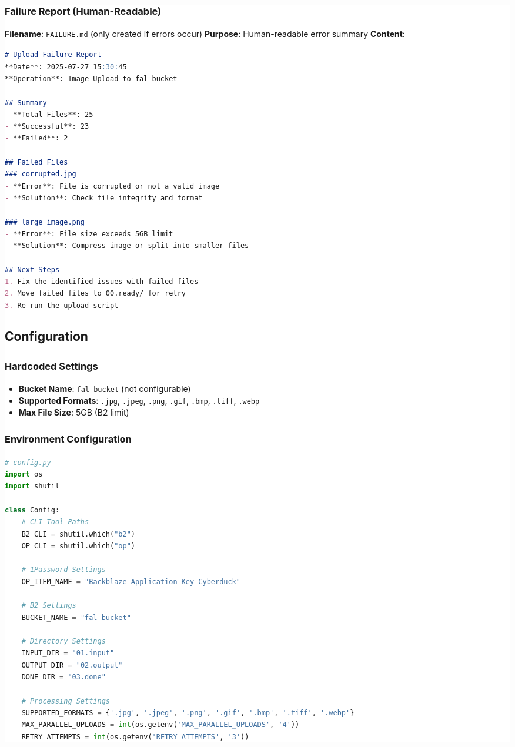
### Failure Report (Human-Readable)
**Filename**: `FAILURE.md` (only created if errors occur)
**Purpose**: Human-readable error summary
**Content**:
```markdown
# Upload Failure Report
**Date**: 2025-07-27 15:30:45
**Operation**: Image Upload to fal-bucket

## Summary
- **Total Files**: 25
- **Successful**: 23  
- **Failed**: 2

## Failed Files
### corrupted.jpg
- **Error**: File is corrupted or not a valid image
- **Solution**: Check file integrity and format

### large_image.png
- **Error**: File size exceeds 5GB limit
- **Solution**: Compress image or split into smaller files

## Next Steps
1. Fix the identified issues with failed files
2. Move failed files to 00.ready/ for retry
3. Re-run the upload script
```

## Configuration

### Hardcoded Settings
- **Bucket Name**: `fal-bucket` (not configurable)
- **Supported Formats**: `.jpg`, `.jpeg`, `.png`, `.gif`, `.bmp`, `.tiff`, `.webp`
- **Max File Size**: 5GB (B2 limit)

### Environment Configuration
```python
# config.py
import os
import shutil

class Config:
    # CLI Tool Paths
    B2_CLI = shutil.which("b2")
    OP_CLI = shutil.which("op")
    
    # 1Password Settings
    OP_ITEM_NAME = "Backblaze Application Key Cyberduck"
    
    # B2 Settings  
    BUCKET_NAME = "fal-bucket"
    
    # Directory Settings
    INPUT_DIR = "01.input"
    OUTPUT_DIR = "02.output" 
    DONE_DIR = "03.done"
    
    # Processing Settings
    SUPPORTED_FORMATS = {'.jpg', '.jpeg', '.png', '.gif', '.bmp', '.tiff', '.webp'}
    MAX_PARALLEL_UPLOADS = int(os.getenv('MAX_PARALLEL_UPLOADS', '4'))
    RETRY_ATTEMPTS = int(os.getenv('RETRY_ATTEMPTS', '3'))
```